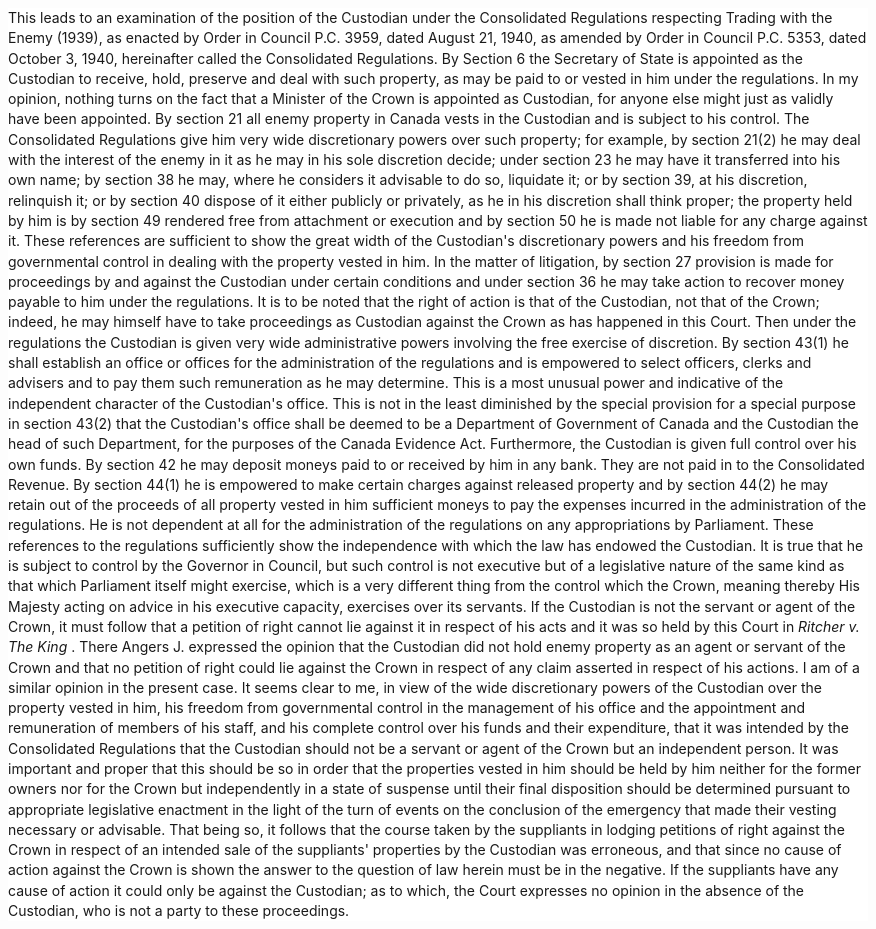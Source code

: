 This leads to an examination of the position of the Custodian under the Consolidated Regulations respecting Trading with the Enemy (1939), as enacted by Order in Council P.C. 3959, dated August 21, 1940, as amended by Order in Council P.C. 5353, dated October 3, 1940, hereinafter called the Consolidated Regulations. By Section 6 the Secretary of State is appointed as the Custodian to receive, hold, preserve and deal with such property, as may be paid to or vested in him under the regulations. In my opinion, nothing turns on the fact that a Minister of the Crown is appointed as Custodian, for anyone else might just as validly have been appointed. By section 21 all enemy property in Canada vests in the Custodian and is subject to his control. The Consolidated Regulations give him very wide discretionary powers over such property; for example, by section 21(2) he may deal with the interest of the enemy in it as he may in his sole discretion decide; under section 23 he may have it transferred into his own name; by section 38 he may, where he considers it advisable to do so, liquidate it; or by section 39, at his discretion, relinquish it; or by section 40 dispose of it either publicly or privately, as he in his discretion shall think proper; the property held by him is by section 49 rendered free from attachment or execution and by section 50 he is made not liable for any charge against it. These references are sufficient to show the great width of the Custodian's discretionary powers and his freedom from governmental control in dealing with the property vested in him. In the matter of litigation, by section 27 provision is made for proceedings by and against the Custodian under certain conditions and under section 36 he may take action to recover money payable to him under the regulations. It is to be noted that the right of action is that of the Custodian, not that of the Crown; indeed, he may himself have to take proceedings as Custodian against the Crown as has happened in this Court. Then under the regulations the Custodian is given very wide administrative powers involving the free exercise of discretion. By section 43(1) he shall establish an office or offices for the administration of the regulations and is empowered to select officers, clerks and advisers and to pay them such remuneration as he may determine. This is a most unusual power and indicative of the independent character of the Custodian's office. This is not in the least diminished by the special provision for a special purpose in section 43(2) that the Custodian's office shall be deemed to be a Department of Government of Canada and the Custodian the head of such Department, for the purposes of the Canada Evidence Act. Furthermore, the Custodian is given full control over his own funds. By section 42 he may deposit moneys paid to or received by him in any bank. They are not paid in to the Consolidated Revenue. By section 44(1) he is empowered to make certain charges against released property and by section 44(2) he may retain out of the proceeds of all property vested in him sufficient moneys to pay the expenses incurred in the administration of the regulations. He is not dependent at all for the administration of the regulations on any appropriations by Parliament. These references to the regulations sufficiently show the independence with which the law has endowed the Custodian. It is true that he is subject to control by the Governor in Council, but such control is not executive but of a legislative nature of the same kind as that which Parliament itself might exercise, which is a very different thing from the control which the Crown, meaning thereby His Majesty acting on advice in his executive capacity, exercises over its servants. If the Custodian is not the servant or agent of the Crown, it must follow that a petition of right cannot lie against it in respect of his acts and it was so held by this Court in *Ritcher v. The King* . There Angers J. expressed the opinion that the Custodian did not hold enemy property as an agent or servant of the Crown and that no petition of right could lie against the Crown in respect of any claim asserted in respect of his actions. I am of a similar opinion in the present case. It seems clear to me, in view of the wide discretionary powers of the Custodian over the property vested in him, his freedom from governmental control in the management of his office and the appointment and remuneration of members of his staff, and his complete control over his funds and their expenditure, that it was intended by the Consolidated Regulations that the Custodian should not be a servant or agent of the Crown but an independent person. It was important and proper that this should be so in order that the properties vested in him should be held by him neither for the former owners nor for the Crown but independently in a state of suspense until their final disposition should be determined pursuant to appropriate legislative enactment in the light of the turn of events on the conclusion of the emergency that made their vesting necessary or advisable. That being so, it follows that the course taken by the suppliants in lodging petitions of right against the Crown in respect of an intended sale of the suppliants' properties by the Custodian was erroneous, and that since no cause of action against the Crown is shown the answer to the question of law herein must be in the negative. If the suppliants have any cause of action it could only be against the Custodian; as to which, the Court expresses no opinion in the absence of the Custodian, who is not a party to these proceedings.
